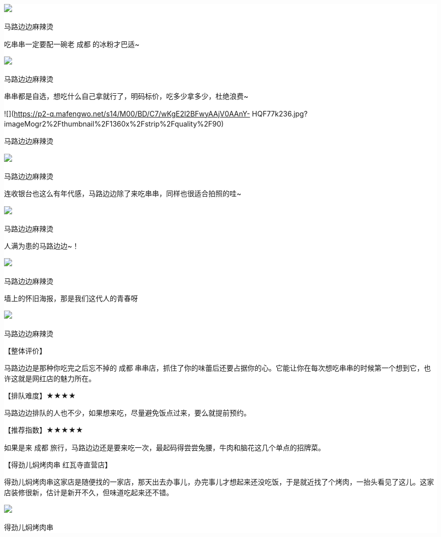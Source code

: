 ![](https://b2-q.mafengwo.net/s10/M00/AF/C9/wKgBZ12BFxWAZGGjAAgWVn0L21U553.jpg?imageMogr2%2Fthumbnail%2F1360x%2Fstrip%2Fquality%2F90)

马路边边麻辣烫

吃串串一定要配一碗老 成都 的冰粉才巴适~

![](https://p3-q.mafengwo.net/s10/M00/AF/CB/wKgBZ12BFxeAHDFEAAjQ4DHJVTU889.jpg?imageMogr2%2Fthumbnail%2F1360x%2Fstrip%2Fquality%2F90)

马路边边麻辣烫

串串都是自选，想吃什么自己拿就行了，明码标价，吃多少拿多少，杜绝浪费~

![](https://p2-q.mafengwo.net/s14/M00/BD/C7/wKgE2l2BFwyAAjV0AAnY-
HQF77k236.jpg?imageMogr2%2Fthumbnail%2F1360x%2Fstrip%2Fquality%2F90)

马路边边麻辣烫

![](https://p3-q.mafengwo.net/s10/M00/AF/C5/wKgBZ12BFw6AA9ZPAArrESQENyg058.jpg?imageMogr2%2Fthumbnail%2F1360x%2Fstrip%2Fquality%2F90)

马路边边麻辣烫

连收银台也这么有年代感，马路边边除了来吃串串，同样也很适合拍照的哇~

![](https://p4-q.mafengwo.net/s10/M00/AF/C7/wKgBZ12BFxGAZgo4AAbA6fIjZEI543.jpg?imageMogr2%2Fthumbnail%2F1360x%2Fstrip%2Fquality%2F90)

马路边边麻辣烫

人满为患的马路边边~！

![](https://b3-q.mafengwo.net/s10/M00/AF/C7/wKgBZ12BFxKAKlX6AAyz5PUcAs8077.jpg?imageMogr2%2Fthumbnail%2F1360x%2Fstrip%2Fquality%2F90)

马路边边麻辣烫

墙上的怀旧海报，那是我们这代人的青春呀

![](https://p3-q.mafengwo.net/s10/M00/AF/C8/wKgBZ12BFxOAIVVlAAiMG8oNN0s804.jpg?imageMogr2%2Fthumbnail%2F1360x%2Fstrip%2Fquality%2F90)

马路边边麻辣烫

【整体评价】

马路边边是那种你吃完之后忘不掉的 成都 串串店，抓住了你的味蕾后还要占据你的心。它能让你在每次想吃串串的时候第一个想到它，也许这就是网红店的魅力所在。

【排队难度】★★★★

马路边边排队的人也不少，如果想来吃，尽量避免饭点过来，要么就提前预约。

【推荐指数】★★★★★

如果是来 成都 旅行，马路边边还是要来吃一次，最起码得尝尝兔腰，牛肉和脑花这几个单点的招牌菜。

【得劲儿焖烤肉串 红瓦寺直营店】

得劲儿焖烤肉串这家店是随便找的一家店，那天出去办事儿，办完事儿才想起来还没吃饭，于是就近找了个烤肉，一抬头看见了这儿。这家店装修很新，估计是新开不久，但味道吃起来还不错。

![](https://b4-q.mafengwo.net/s12/M00/4D/74/wKgED12BF4mAQ6PaAAjW93rWEr0124.jpg?imageMogr2%2Fthumbnail%2F1360x%2Fstrip%2Fquality%2F90)

得劲儿焖烤肉串
